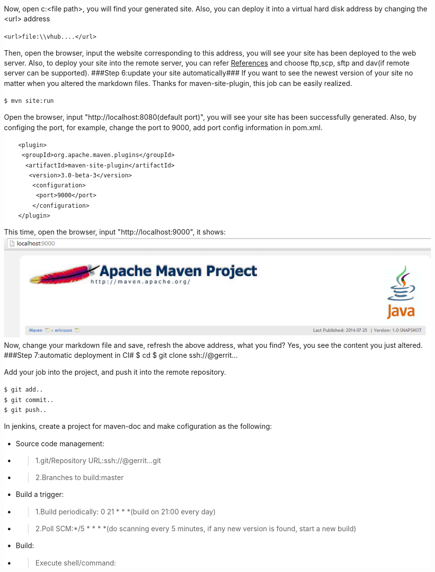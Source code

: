 Now, open c:<file path\>, you will find your generated site. Also, you can deploy it into a virtual hard disk address by changing the <url\> address
   
    <url>file:\\vhub....</url>

Then, open the browser, input the website corresponding to this address, you will see your site has been deployed to the web server. Also, to deploy your site into the remote server, you can refer [References](http://yidao620c.iteye.com/blog/1846992) and choose ftp,scp, sftp and dav(if remote server can be supported). 
###Step 6:update your site automatically###
If you want to see the newest version of your site no matter when you altered the markdown files. Thanks for maven-site-plugin, this job can be easily realized.

    $ mvn site:run
Open the browser, input "http://localhost:8080(default port)", you will see your site has been successfully generated. Also, by configing the port, for example, change the port to 9000, add port config information in pom.xml.

        <plugin>
         <groupId>org.apache.maven.plugins</groupId>
          <artifactId>maven-site-plugin</artifactId>
           <version>3.0-beta-3</version>
		    <configuration>
             <port>9000</port>
            </configuration>
        </plugin>
This time, open the browser, input "http://localhost:9000", it shows:
![site](images/site_run.png)
Now, change your markdown file and save, refresh the above address, what you find? Yes, you see the content you just altered.
###Step 7:automatic deployment in CI#
    $ cd <my dir>
    $ git clone ssh://@gerrit...

Add your job into the project, and push it into the remote repository.

    $ git add..
    $ git commit..
    $ git push..
In jenkins, create a project for maven-doc and make cofiguration as the following:

- Source code management:</br>
 - > 1.git/Repository URL:ssh://@gerrit...git</br>
 - > 2.Branches to build:master
- Build a trigger:</br>
 - >1.Build periodically: 0 21 * * *(build on 21:00 every day)
 - >2.Poll SCM:*/5 * * * *(do scanning every 5 minutes, if any new version is found, start a new build)
- Build:</br>
 - >Execute shell/command: 
